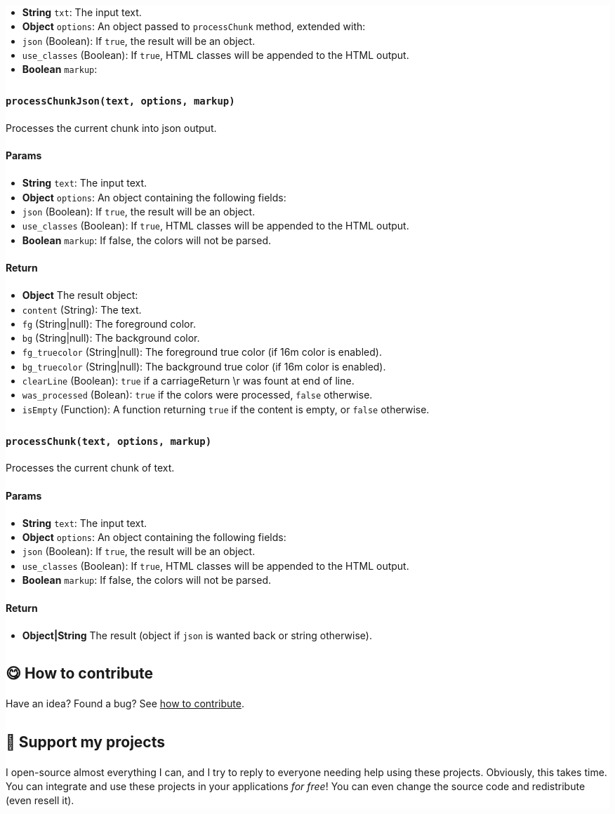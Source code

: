 - **String** `txt`: The input text.
- **Object** `options`: An object passed to `processChunk` method, extended with:
- `json` (Boolean): If `true`, the result will be an object.
- `use_classes` (Boolean): If `true`, HTML classes will be appended to the HTML output.
- **Boolean** `markup`:

### `processChunkJson(text, options, markup)`

Processes the current chunk into json output.

#### Params

- **String** `text`: The input text.
- **Object** `options`: An object containing the following fields:
- `json` (Boolean): If `true`, the result will be an object.
- `use_classes` (Boolean): If `true`, HTML classes will be appended to the HTML output.
- **Boolean** `markup`: If false, the colors will not be parsed.

#### Return

- **Object** The result object:
- `content` (String): The text.
- `fg` (String|null): The foreground color.
- `bg` (String|null): The background color.
- `fg_truecolor` (String|null): The foreground true color (if 16m color is enabled).
- `bg_truecolor` (String|null): The background true color (if 16m color is enabled).
- `clearLine` (Boolean): `true` if a carriageReturn \r was fount at end of line.
- `was_processed` (Bolean): `true` if the colors were processed, `false` otherwise.
- `isEmpty` (Function): A function returning `true` if the content is empty, or `false` otherwise.

### `processChunk(text, options, markup)`

Processes the current chunk of text.

#### Params

- **String** `text`: The input text.
- **Object** `options`: An object containing the following fields:
- `json` (Boolean): If `true`, the result will be an object.
- `use_classes` (Boolean): If `true`, HTML classes will be appended to the HTML output.
- **Boolean** `markup`: If false, the colors will not be parsed.

#### Return

- **Object|String** The result (object if `json` is wanted back or string otherwise).

## :yum: How to contribute

Have an idea? Found a bug? See [how to contribute][contributing].

## :sparkling_heart: Support my projects

I open-source almost everything I can, and I try to reply to everyone needing help using these
projects. Obviously,
this takes time. You can integrate and use these projects in your applications *for free*! You can
even change the source code and redistribute (even resell it).


[license]: /LICENSE
[website]: https://ionicabizau.net
[contributing]: /CONTRIBUTING.md
[docs]: /DOCUMENTATION.md
[badge_patreon]: https://ionicabizau.github.io/badges/patreon.svg
[badge_amazon]: https://ionicabizau.github.io/badges/amazon.svg
[badge_paypal]: https://ionicabizau.github.io/badges/paypal.svg
[badge_paypal_donate]: https://ionicabizau.github.io/badges/paypal_donate.svg
[patreon]: https://www.patreon.com/ionicabizau
[amazon]: http://amzn.eu/hRo9sIZ
[paypal-donations]: https://www.paypal.com/cgi-bin/webscr?cmd=_s-xclick&hosted_button_id=RVXDDLKKLQRJW